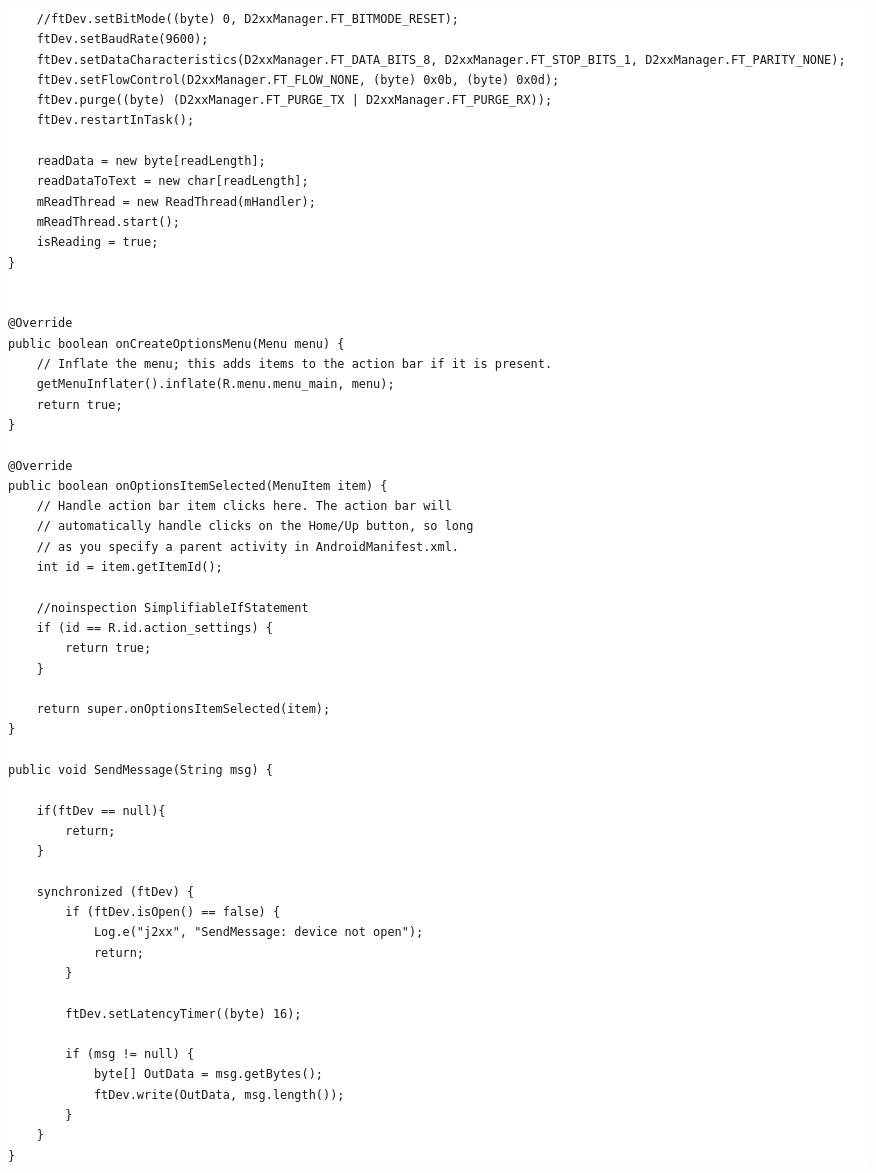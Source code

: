         //ftDev.setBitMode((byte) 0, D2xxManager.FT_BITMODE_RESET);
        ftDev.setBaudRate(9600);
        ftDev.setDataCharacteristics(D2xxManager.FT_DATA_BITS_8, D2xxManager.FT_STOP_BITS_1, D2xxManager.FT_PARITY_NONE);
        ftDev.setFlowControl(D2xxManager.FT_FLOW_NONE, (byte) 0x0b, (byte) 0x0d);
        ftDev.purge((byte) (D2xxManager.FT_PURGE_TX | D2xxManager.FT_PURGE_RX));
        ftDev.restartInTask();

        readData = new byte[readLength];
        readDataToText = new char[readLength];
        mReadThread = new ReadThread(mHandler);
        mReadThread.start();
        isReading = true;
    }


    @Override
    public boolean onCreateOptionsMenu(Menu menu) {
        // Inflate the menu; this adds items to the action bar if it is present.
        getMenuInflater().inflate(R.menu.menu_main, menu);
        return true;
    }

    @Override
    public boolean onOptionsItemSelected(MenuItem item) {
        // Handle action bar item clicks here. The action bar will
        // automatically handle clicks on the Home/Up button, so long
        // as you specify a parent activity in AndroidManifest.xml.
        int id = item.getItemId();

        //noinspection SimplifiableIfStatement
        if (id == R.id.action_settings) {
            return true;
        }

        return super.onOptionsItemSelected(item);
    }

    public void SendMessage(String msg) {

        if(ftDev == null){
            return;
        }

        synchronized (ftDev) {
            if (ftDev.isOpen() == false) {
                Log.e("j2xx", "SendMessage: device not open");
                return;
            }

            ftDev.setLatencyTimer((byte) 16);

            if (msg != null) {
                byte[] OutData = msg.getBytes();
                ftDev.write(OutData, msg.length());
            }
        }
    }
